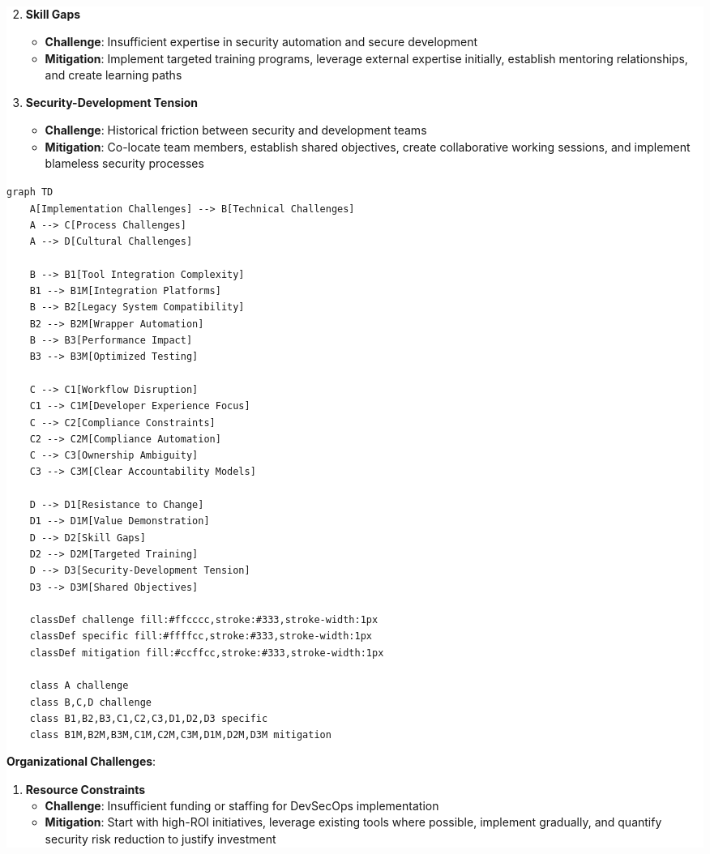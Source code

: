 2. **Skill Gaps**
   - **Challenge**: Insufficient expertise in security automation and secure development
   - **Mitigation**: Implement targeted training programs, leverage external expertise initially, establish mentoring relationships, and create learning paths

3. **Security-Development Tension**
   - **Challenge**: Historical friction between security and development teams
   - **Mitigation**: Co-locate team members, establish shared objectives, create collaborative working sessions, and implement blameless security processes

```mermaid
graph TD
    A[Implementation Challenges] --> B[Technical Challenges]
    A --> C[Process Challenges]
    A --> D[Cultural Challenges]
    
    B --> B1[Tool Integration Complexity]
    B1 --> B1M[Integration Platforms]
    B --> B2[Legacy System Compatibility]
    B2 --> B2M[Wrapper Automation]
    B --> B3[Performance Impact]
    B3 --> B3M[Optimized Testing]
    
    C --> C1[Workflow Disruption]
    C1 --> C1M[Developer Experience Focus]
    C --> C2[Compliance Constraints]
    C2 --> C2M[Compliance Automation]
    C --> C3[Ownership Ambiguity]
    C3 --> C3M[Clear Accountability Models]
    
    D --> D1[Resistance to Change]
    D1 --> D1M[Value Demonstration]
    D --> D2[Skill Gaps]
    D2 --> D2M[Targeted Training]
    D --> D3[Security-Development Tension]
    D3 --> D3M[Shared Objectives]
    
    classDef challenge fill:#ffcccc,stroke:#333,stroke-width:1px
    classDef specific fill:#ffffcc,stroke:#333,stroke-width:1px
    classDef mitigation fill:#ccffcc,stroke:#333,stroke-width:1px
    
    class A challenge
    class B,C,D challenge
    class B1,B2,B3,C1,C2,C3,D1,D2,D3 specific
    class B1M,B2M,B3M,C1M,C2M,C3M,D1M,D2M,D3M mitigation
```

**Organizational Challenges**:

1. **Resource Constraints**
   - **Challenge**: Insufficient funding or staffing for DevSecOps implementation
   - **Mitigation**: Start with high-ROI initiatives, leverage existing tools where possible, implement gradually, and quantify security risk reduction to justify investment

